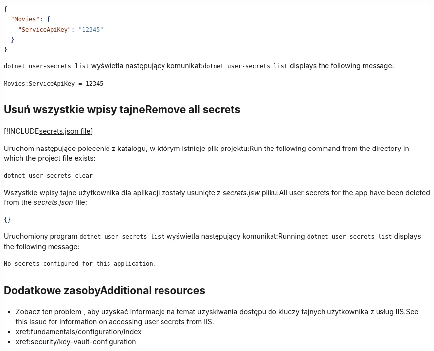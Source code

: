 ```json
{
  "Movies": {
    "ServiceApiKey": "12345"
  }
}
```

<span data-ttu-id="dfe04-212">`dotnet user-secrets list` wyświetla następujący komunikat:</span><span class="sxs-lookup"><span data-stu-id="dfe04-212">`dotnet user-secrets list` displays the following message:</span></span>

```console
Movies:ServiceApiKey = 12345
```

## <a name="remove-all-secrets"></a><span data-ttu-id="dfe04-213">Usuń wszystkie wpisy tajne</span><span class="sxs-lookup"><span data-stu-id="dfe04-213">Remove all secrets</span></span>

[!INCLUDE[secrets.json file](~/includes/app-secrets/secrets-json-file-and-text.md)]

<span data-ttu-id="dfe04-214">Uruchom następujące polecenie z katalogu, w którym istnieje plik projektu:</span><span class="sxs-lookup"><span data-stu-id="dfe04-214">Run the following command from the directory in which the project file exists:</span></span>

```dotnetcli
dotnet user-secrets clear
```

<span data-ttu-id="dfe04-215">Wszystkie wpisy tajne użytkownika dla aplikacji zostały usunięte z *secrets.jsw* pliku:</span><span class="sxs-lookup"><span data-stu-id="dfe04-215">All user secrets for the app have been deleted from the *secrets.json* file:</span></span>

```json
{}
```

<span data-ttu-id="dfe04-216">Uruchomiony program `dotnet user-secrets list` wyświetla następujący komunikat:</span><span class="sxs-lookup"><span data-stu-id="dfe04-216">Running `dotnet user-secrets list` displays the following message:</span></span>

```console
No secrets configured for this application.
```

## <a name="additional-resources"></a><span data-ttu-id="dfe04-217">Dodatkowe zasoby</span><span class="sxs-lookup"><span data-stu-id="dfe04-217">Additional resources</span></span>

* <span data-ttu-id="dfe04-218">Zobacz [ten problem](https://github.com/dotnet/AspNetCore.Docs/issues/16328) , aby uzyskać informacje na temat uzyskiwania dostępu do kluczy tajnych użytkownika z usług IIS.</span><span class="sxs-lookup"><span data-stu-id="dfe04-218">See [this issue](https://github.com/dotnet/AspNetCore.Docs/issues/16328) for information on accessing user secrets from IIS.</span></span>
* <xref:fundamentals/configuration/index>
* <xref:security/key-vault-configuration>
